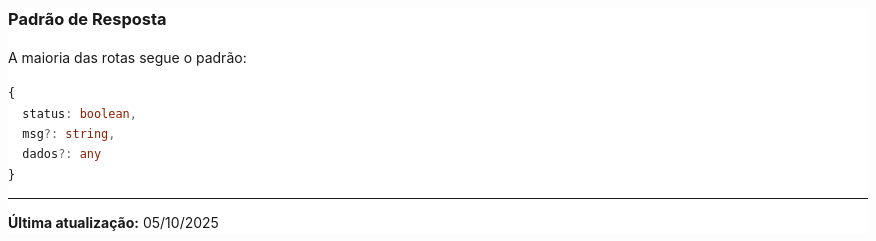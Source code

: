 ### Padrão de Resposta
A maioria das rotas segue o padrão:
```typescript
{
  status: boolean,
  msg?: string,
  dados?: any
}
```

---

**Última atualização:** 05/10/2025
